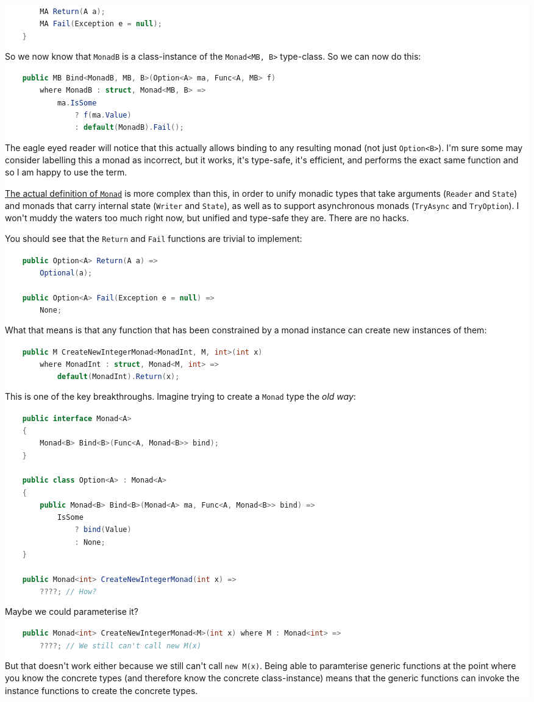 ```c#
        MA Return(A a);
        MA Fail(Exception e = null);
    }
```
So we now know that `MonadB` is a class-instance of the `Monad<MB, B>` type-class. So we can now do this:
```c#
    public MB Bind<MonadB, MB, B>(Option<A> ma, Func<A, MB> f) 
        where MonadB : struct, Monad<MB, B> =>
            ma.IsSome
                ? f(ma.Value)
                : default(MonadB).Fail();
```
The eagle eyed reader will notice that this actually allows binding to any resulting monad (not just `Option<B>`). I'm sure some may consider labelling this a monad as incorrect, but it works, it's type-safe, it's efficient, and performs the exact same function and so I am happy to use the term. 

[The actual definition of `Monad`](https://louthy.github.io/language-ext/LanguageExt.Core/LanguageExt.TypeClasses/Monad_Env_Out_MA_A.htm) is more complex than this, in order to unify monadic types that take arguments (`Reader` and `State`) and monads that carry internal state (`Writer` and `State`), as well as to support asynchronous monads (`TryAsync` and `TryOption`). I won't muddy the waters too much right now, but unified and type-safe they are. There are no hacks.

You should see that the `Return` and `Fail` functions are trivial to implement:
```c#
    public Option<A> Return(A a) =>
        Optional(a);

    public Option<A> Fail(Exception e = null) =>
        None;
```
What that means is that any function that has been constrained by a monad instance can create new instances of them:
```c#
    public M CreateNewIntegerMonad<MonadInt, M, int>(int x) 
        where MonadInt : struct, Monad<M, int> =>
            default(MonadInt).Return(x);
```
This is one of the key breakthroughs. Imagine trying to create a `Monad` type the _old way_:
```c#
    public interface Monad<A>
    {
        Monad<B> Bind<B>(Func<A, Monad<B>> bind);
    }

    public class Option<A> : Monad<A>
    {
        public Monad<B> Bind<B>(Monad<A> ma, Func<A, Monad<B>> bind) =>
            IsSome
                ? bind(Value)
                : None;
    }

    public Monad<int> CreateNewIntegerMonad(int x) =>
        ????; // How?
```
Maybe we could parameterise it?
```c#
    public Monad<int> CreateNewIntegerMonad<M>(int x) where M : Monad<int> =>
        ????; // We still can't call new M(x)
```
But that doesn't work either because we still can't call `new M(x)`. Being able to paramterise generic functions at the point where you know the concrete types (and therefore know the concrete class-instance) means that the generic functions can invoke the instance functions to create the concrete types.
